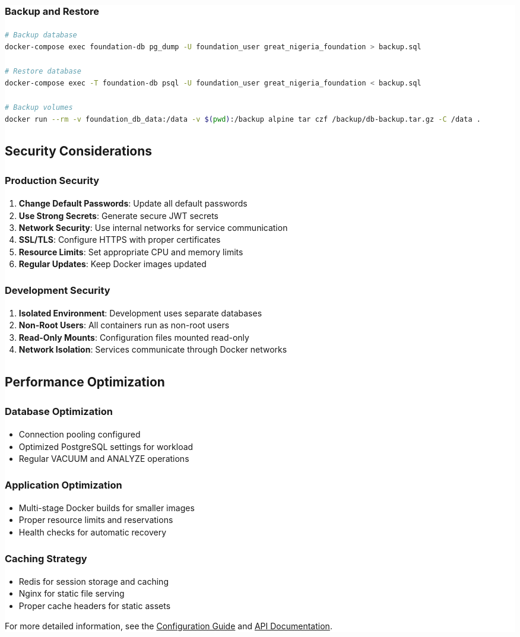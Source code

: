 ### Backup and Restore

```bash
# Backup database
docker-compose exec foundation-db pg_dump -U foundation_user great_nigeria_foundation > backup.sql

# Restore database
docker-compose exec -T foundation-db psql -U foundation_user great_nigeria_foundation < backup.sql

# Backup volumes
docker run --rm -v foundation_db_data:/data -v $(pwd):/backup alpine tar czf /backup/db-backup.tar.gz -C /data .
```

## Security Considerations

### Production Security

1. **Change Default Passwords**: Update all default passwords
2. **Use Strong Secrets**: Generate secure JWT secrets
3. **Network Security**: Use internal networks for service communication
4. **SSL/TLS**: Configure HTTPS with proper certificates
5. **Resource Limits**: Set appropriate CPU and memory limits
6. **Regular Updates**: Keep Docker images updated

### Development Security

1. **Isolated Environment**: Development uses separate databases
2. **Non-Root Users**: All containers run as non-root users
3. **Read-Only Mounts**: Configuration files mounted read-only
4. **Network Isolation**: Services communicate through Docker networks

## Performance Optimization

### Database Optimization

- Connection pooling configured
- Optimized PostgreSQL settings for workload
- Regular VACUUM and ANALYZE operations

### Application Optimization

- Multi-stage Docker builds for smaller images
- Proper resource limits and reservations
- Health checks for automatic recovery

### Caching Strategy

- Redis for session storage and caching
- Nginx for static file serving
- Proper cache headers for static assets

For more detailed information, see the [Configuration Guide](configuration.md) and [API Documentation](api-reference.md).
